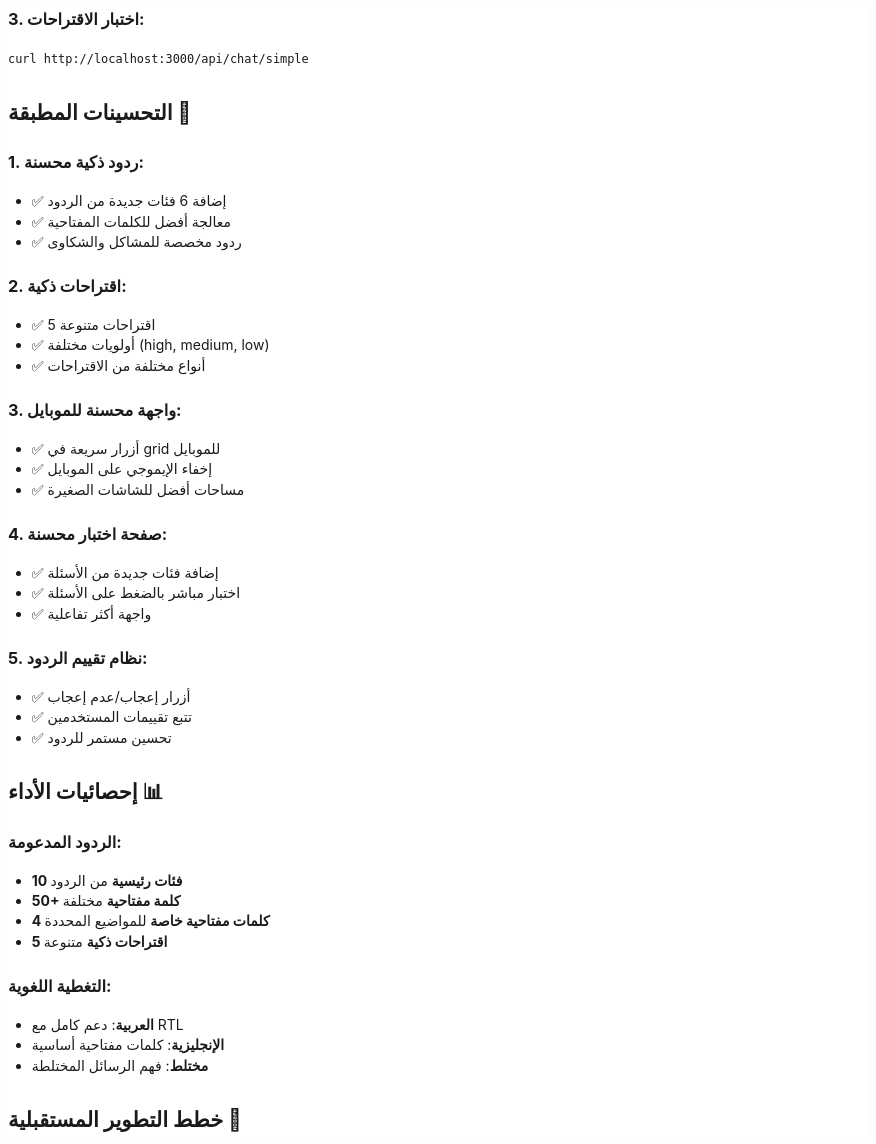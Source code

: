 ### 3. **اختبار الاقتراحات:**
```bash
curl http://localhost:3000/api/chat/simple
```

## التحسينات المطبقة 🚀

### 1. **ردود ذكية محسنة:**
- ✅ إضافة 6 فئات جديدة من الردود
- ✅ معالجة أفضل للكلمات المفتاحية
- ✅ ردود مخصصة للمشاكل والشكاوى

### 2. **اقتراحات ذكية:**
- ✅ 5 اقتراحات متنوعة
- ✅ أولويات مختلفة (high, medium, low)
- ✅ أنواع مختلفة من الاقتراحات

### 3. **واجهة محسنة للموبايل:**
- ✅ أزرار سريعة في grid للموبايل
- ✅ إخفاء الإيموجي على الموبايل
- ✅ مساحات أفضل للشاشات الصغيرة

### 4. **صفحة اختبار محسنة:**
- ✅ إضافة فئات جديدة من الأسئلة
- ✅ اختبار مباشر بالضغط على الأسئلة
- ✅ واجهة أكثر تفاعلية

### 5. **نظام تقييم الردود:**
- ✅ أزرار إعجاب/عدم إعجاب
- ✅ تتبع تقييمات المستخدمين
- ✅ تحسين مستمر للردود

## إحصائيات الأداء 📊

### الردود المدعومة:
- **10 فئات رئيسية** من الردود
- **50+ كلمة مفتاحية** مختلفة
- **4 كلمات مفتاحية خاصة** للمواضيع المحددة
- **5 اقتراحات ذكية** متنوعة

### التغطية اللغوية:
- **العربية**: دعم كامل مع RTL
- **الإنجليزية**: كلمات مفتاحية أساسية
- **مختلط**: فهم الرسائل المختلطة

## خطط التطوير المستقبلية 🔮
